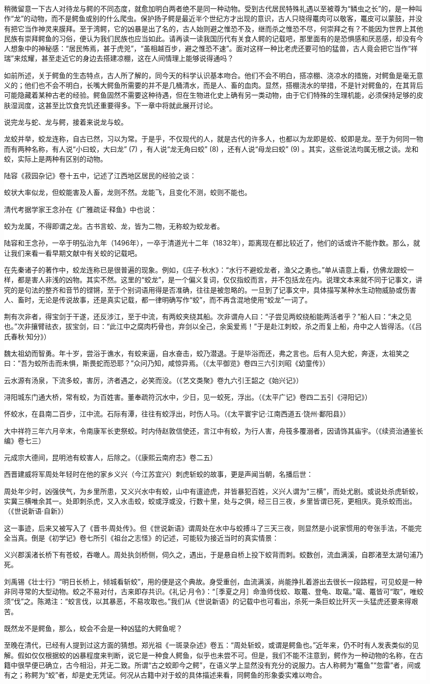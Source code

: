 稍微留意一下古人对待龙与鳄的不同态度，就愈加明白两者绝不是同一种动物。受到古代居民特殊礼遇以至被尊为“鳞虫之长”的，是一种叫作“龙”的动物，而不是鳄鱼或别的什么爬虫。保护扬子鳄是最近半个世纪方才出现的意识，古人只晓得鼍肉可以敬客，鼍皮可以蒙鼓，并没有把它当作神灵来膜拜。至于湾鳄，它的凶暴是出了名的，古人始则避之惟恐不及，继而杀之惟恐不尽，何崇拜之有？不能因为世界上其他民族有崇拜鳄鱼的习俗，便认为我们民族也应当如此。请再读一读我国历代有关食人鳄的记载吧，那里面有的是恐惧感和厌恶感，却没有今人想象中的神秘感：“居民怖焉，甚于虎兕”，“虽相越百步，避之惟恐不速”。面对这样一种比老虎还要可怕的猛兽，古人竟会把它当作“祥瑞”来炫耀，甚至走近它的身边去搭建凉棚，这在人间情理上能够说得通吗？

如前所述，关于鳄鱼的生态特点，古人所了解的，同今天的科学认识基本吻合。他们不会不明白，搭凉棚、浇凉水的措施，对鳄鱼是毫无意义的；他们也不会不明白，长嘴大鳄鱼所需要的并不是几桶清水，而是人、畜的血肉。显然，搭棚浇水的举措，不是针对鳄鱼的，在其背后可能隐藏着某种古老的经验。鳄鱼固然不需要这种待遇，但在生物进化史上确有另一类动物，由于它们特殊的生理机能，必须保持足够的皮肤湿润度，这甚至比饮食充饥还重要得多。下一章中将就此展开讨论。

说完龙与蛇、龙与鳄，接着来说龙与蛟。

龙蛟并举，蛟龙连称，自古已然，习以为常。于是乎，不仅现代的人，就是古代的许多人，也都以为龙即是蛟、蛟即是龙。至于为何同一物而有两种名称，有人说“小曰蛟，大曰龙” (7) ，有人说“龙无角曰蛟” (8) ，还有人说“母龙曰蛟” (9) 。其实，这些说法均属无根之谈。龙和蛟，实际上是两种有区别的动物。

陆容《菽园杂记》卷十五中，记述了江西地区居民的经验之谈：

蛟状大率似龙，但蛟能害及人畜，龙则不然。龙能飞，且变化不测，蛟则不能也。

清代考据学家王念孙在《广雅疏证·释鱼》中也说：

蛟为龙属，不得即谓之龙。古书言蛟、龙，皆为二物，无称蛟为蛟龙者。

陆容和王念孙，一卒于明弘治九年（1496年），一卒于清道光十二年（1832年），距离现在都比较近了，他们的话或许不能作数。那么，就让我们来看一看早期文献中有关蛟的记载吧。

在先秦诸子的著作中，蛟龙连称已是很普遍的现象。例如，《庄子·秋水》：“水行不避蛟龙者，渔父之勇也。”单从语意上看，仿佛龙跟蛟一样，都是害人非浅的凶物。其实不然。这里的“蛟龙”，是一个偏义复词，仅仅指蛟而言，并不包括龙在内。说理文本来就不同于记事文，讲究的是句法的整齐和音节的铿锵，至于个别词语用得是否准确，往往是被忽略的。一旦到了记事文中，具体描写某种水生动物威胁或伤害人、畜时，无论是传说故事，还是真实记载，都一律明确写作“蛟”，而不再含混地使用“蛟龙”一词了。

荆有次非者，得宝剑于干遂，还反涉江，至于中流，有两蛟夹绕其船。次非谓舟人曰：“子尝见两蛟绕船能两活者乎？”船人曰：“未之见也。”次非攘臂祛衣，拔宝剑，曰：“此江中之腐肉朽骨也，弃剑以全己，余奚爱焉！”于是赴江刺蛟，杀之而复上船，舟中之人皆得活。（《吕氏春秋·知分》）

魏太祖幼而智勇。年十岁，尝浴于谯水，有蛟来逼，自水奋击，蛟乃潜退。于是毕浴而还，弗之言也。后有人见大蛇，奔逐，太祖笑之曰：“吾为蛟所击而未惧，斯畏蛇而恐耶？”众问乃知，咸惊异焉。（《太平御览》卷四三六引刘昭《幼童传》）

云水源有汤泉，下流多蛟，害厉，济者遇之，必笑而没。（《艺文类聚》卷九六引王韶之《始兴记》）

浔阳城东门通大桥，常有蛟，为百姓害。董奉疏符沉水中，少日，见一蛟死，浮出。（《太平广记》卷四二五引《浔阳记》）

怀蛟水，在县南二百步，江中流。石际有潭，往往有蛟浮出，时伤人马。（《太平寰宇记·江南西道五·饶州·鄱阳县》）

大中祥符三年六月辛末，令南康军长吏祭蛟。时内侍赵敦信使还，言江中有蛟，为行人害，舟筏多覆溺者，因请饰其庙宇。（《续资治通鉴长编》卷七三）

元成宗大德间，昆明池有蛟害人，后除之。（《康熙云南府志》卷二五）

西晋建威将军周处年轻时在他的家乡义兴（今江苏宜兴）刺虎斩蛟的故事，更是声闻当朝，名播后世：

周处年少时，凶强侠气，为乡里所患，又义兴水中有蛟，山中有邅迹虎，并皆暴犯百姓，义兴人谓为“三横”，而处尤剧。或说处杀虎斩蛟，实冀三横唯余其一。处即刺杀虎，又入水击蛟，蛟或浮或没，行数十里，处与之俱，经三日三夜，乡里皆谓已死，更相庆。竟杀蛟而出。（《世说新语·自新》）

这一事迹，后来又被写入了《晋书·周处传》。但《世说新语》谓周处在水中与蛟搏斗了三天三夜，则显然是小说家惯用的夸张手法，不能完全当真。倒是《初学记》卷七所引《祖台之志怪》的记述，可能较为接近当时的真实情景：

义兴郡溪渚长桥下有苍蛟，吞噉人。周处执剑桥侧，伺久之，遇出，于是悬自桥上投下蛟背而刺。蛟数创，流血满溪，自郡渚至太湖句浦乃死。

刘禹锡《壮士行》“明日长桥上，倾城看斩蛟”，用的便是这个典故。身受重创，血流满溪，尚能挣扎着游出去很长一段路程，可见蛟是一种非同寻常的大型动物。蛟之不易对付，古来即存共识。《礼记·月令》：“［季夏之月］命渔师伐蛟、取鼍、登龟、取鼋。”鼋、鼍皆可“取”，唯蛟须“伐”之。陈澔注：“蛟言伐，以其暴恶，不易攻取也。”我们从《世说新语》的记载中也可看出，杀死一条巨蛟比歼灭一头猛虎还要来得艰苦。

既然龙不是鳄鱼，那么，蛟会不会是一种凶猛的大鳄鱼呢？

至晚在清代，已经有人提到过这方面的猜想。郑光祖《一斑录杂述》卷五：“周处斩蛟，或谓是鳄鱼也。”近年来，仍不时有人发表类似的见解。假如仅仅根据蛟的凶暴程度来判断，说它是一种食人鳄鱼，似乎也未尝不可。但是，我们不能不注意到，鳄作为一种动物的名称，在古籍中很早便已确立，古今相沿，并无二致。所谓“古之蛟即今之鳄”，在语义学上显然没有充分的说服力。古人称鳄为“鼍鱼”“忽雷”者，间或有之；称鳄为“蛟”者，却是史无凭证。何况从古籍中对于蛟的具体描述来看，同鳄鱼的形象委实难以吻合。
